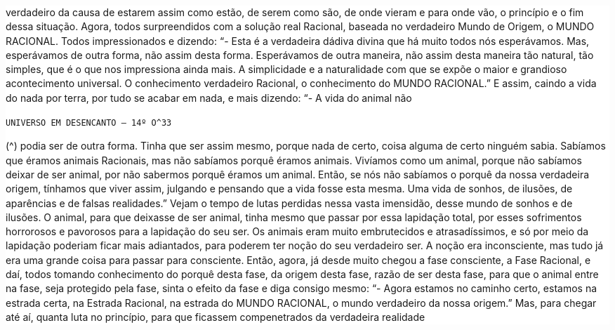 verdadeiro da causa de estarem assim como estão, de
serem como são, de onde vieram e para onde vão, o
princípio e o fim dessa situação.
Agora, todos surpreendidos com a solução real
Racional, baseada no verdadeiro Mundo de Origem, o
MUNDO RACIONAL. Todos impressionados e dizendo:
“- Esta é a verdadeira dádiva divina que há muito todos
nós esperávamos. Mas, esperávamos de outra forma, não
assim desta forma. Esperávamos de outra maneira, não
assim desta maneira tão natural, tão simples, que é o que
nos impressiona ainda mais. A simplicidade e a
naturalidade com que se expõe o maior e grandioso
acontecimento universal. O conhecimento verdadeiro
Racional, o conhecimento do MUNDO RACIONAL.”
E assim, caindo a vida do nada por terra, por tudo se
acabar em nada, e mais dizendo: “- A vida do animal não


```
UNIVERSO EM DESENCANTO – 14º O^33
```
(^)
podia ser de outra forma. Tinha que ser assim mesmo,
porque nada de certo, coisa alguma de certo ninguém
sabia. Sabíamos que éramos animais Racionais, mas não
sabíamos porquê éramos animais. Vivíamos como um
animal, porque não sabíamos deixar de ser animal, por não
sabermos porquê éramos um animal. Então, se nós não
sabíamos o porquê da nossa verdadeira origem, tínhamos
que viver assim, julgando e pensando que a vida fosse esta
mesma. Uma vida de sonhos, de ilusões, de aparências e
de falsas realidades.”
Vejam o tempo de lutas perdidas nessa vasta
imensidão, desse mundo de sonhos e de ilusões.
O animal, para que deixasse de ser animal, tinha
mesmo que passar por essa lapidação total, por esses
sofrimentos horrorosos e pavorosos para a lapidação do
seu ser. Os animais eram muito embrutecidos e
atrasadíssimos, e só por meio da lapidação poderiam ficar
mais adiantados, para poderem ter noção do seu
verdadeiro ser. A noção era inconsciente, mas tudo já era
uma grande coisa para passar para consciente.
Então, agora, já desde muito chegou a fase
consciente, a Fase Racional, e daí, todos tomando
conhecimento do porquê desta fase, da origem desta fase,
razão de ser desta fase, para que o animal entre na fase,
seja protegido pela fase, sinta o efeito da fase e diga
consigo mesmo: “- Agora estamos no caminho certo,
estamos na estrada certa, na Estrada Racional, na estrada
do MUNDO RACIONAL, o mundo verdadeiro da nossa
origem.”
Mas, para chegar até aí, quanta luta no princípio, para
que ficassem compenetrados da verdadeira realidade
